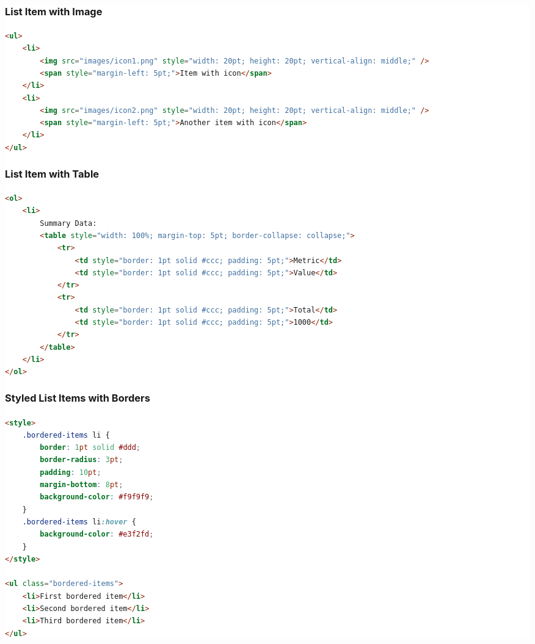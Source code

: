 ### List Item with Image

```html
<ul>
    <li>
        <img src="images/icon1.png" style="width: 20pt; height: 20pt; vertical-align: middle;" />
        <span style="margin-left: 5pt;">Item with icon</span>
    </li>
    <li>
        <img src="images/icon2.png" style="width: 20pt; height: 20pt; vertical-align: middle;" />
        <span style="margin-left: 5pt;">Another item with icon</span>
    </li>
</ul>
```

### List Item with Table

```html
<ol>
    <li>
        Summary Data:
        <table style="width: 100%; margin-top: 5pt; border-collapse: collapse;">
            <tr>
                <td style="border: 1pt solid #ccc; padding: 5pt;">Metric</td>
                <td style="border: 1pt solid #ccc; padding: 5pt;">Value</td>
            </tr>
            <tr>
                <td style="border: 1pt solid #ccc; padding: 5pt;">Total</td>
                <td style="border: 1pt solid #ccc; padding: 5pt;">1000</td>
            </tr>
        </table>
    </li>
</ol>
```

### Styled List Items with Borders

```html
<style>
    .bordered-items li {
        border: 1pt solid #ddd;
        border-radius: 3pt;
        padding: 10pt;
        margin-bottom: 8pt;
        background-color: #f9f9f9;
    }
    .bordered-items li:hover {
        background-color: #e3f2fd;
    }
</style>

<ul class="bordered-items">
    <li>First bordered item</li>
    <li>Second bordered item</li>
    <li>Third bordered item</li>
</ul>
```
